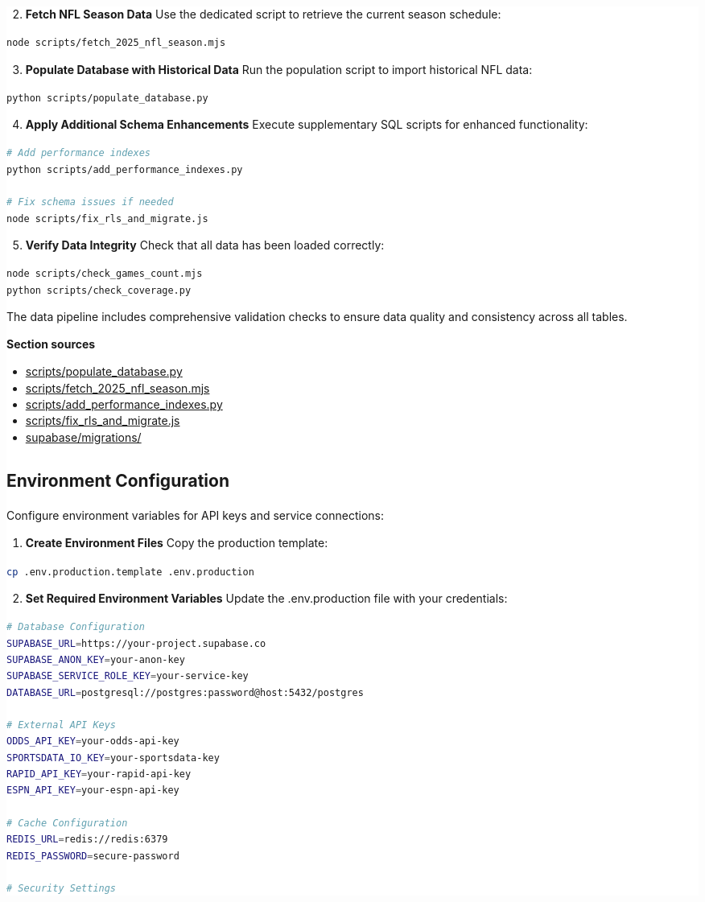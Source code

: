 2. **Fetch NFL Season Data**
Use the dedicated script to retrieve the current season schedule:
```bash
node scripts/fetch_2025_nfl_season.mjs
```

3. **Populate Database with Historical Data**
Run the population script to import historical NFL data:
```bash
python scripts/populate_database.py
```

4. **Apply Additional Schema Enhancements**
Execute supplementary SQL scripts for enhanced functionality:
```bash
# Add performance indexes
python scripts/add_performance_indexes.py

# Fix schema issues if needed
node scripts/fix_rls_and_migrate.js
```

5. **Verify Data Integrity**
Check that all data has been loaded correctly:
```bash
node scripts/check_games_count.mjs
python scripts/check_coverage.py
```

The data pipeline includes comprehensive validation checks to ensure data quality and consistency across all tables.

**Section sources**
- [scripts/populate_database.py](file://scripts/populate_database.py)
- [scripts/fetch_2025_nfl_season.mjs](file://scripts/fetch_2025_nfl_season.mjs)
- [scripts/add_performance_indexes.py](file://scripts/add_performance_indexes.py)
- [scripts/fix_rls_and_migrate.js](file://scripts/fix_rls_and_migrate.js)
- [supabase/migrations/](file://supabase/migrations/)

## Environment Configuration
Configure environment variables for API keys and service connections:

1. **Create Environment Files**
Copy the production template:
```bash
cp .env.production.template .env.production
```

2. **Set Required Environment Variables**
Update the .env.production file with your credentials:

```bash
# Database Configuration
SUPABASE_URL=https://your-project.supabase.co
SUPABASE_ANON_KEY=your-anon-key
SUPABASE_SERVICE_ROLE_KEY=your-service-key
DATABASE_URL=postgresql://postgres:password@host:5432/postgres

# External API Keys
ODDS_API_KEY=your-odds-api-key
SPORTSDATA_IO_KEY=your-sportsdata-key
RAPID_API_KEY=your-rapid-api-key
ESPN_API_KEY=your-espn-api-key

# Cache Configuration
REDIS_URL=redis://redis:6379
REDIS_PASSWORD=secure-password

# Security Settings
```